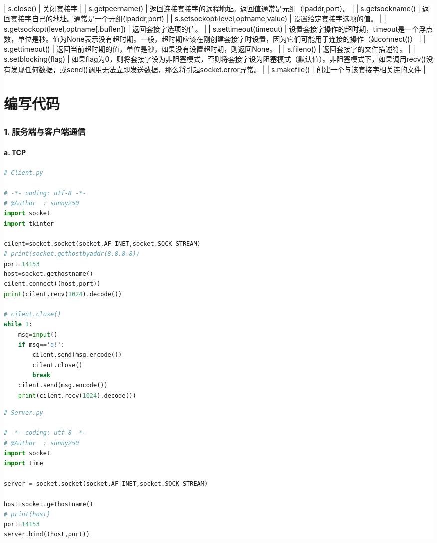 | s.close()                            | 关闭套接字                                                   |
| s.getpeername()                      | 返回连接套接字的远程地址。返回值通常是元组（ipaddr,port）。  |
| s.getsockname()                      | 返回套接字自己的地址。通常是一个元组(ipaddr,port)            |
| s.setsockopt(level,optname,value)    | 设置给定套接字选项的值。                                     |
| s.getsockopt(level,optname[.buflen]) | 返回套接字选项的值。                                         |
| s.settimeout(timeout)                | 设置套接字操作的超时期，timeout是一个浮点数，单位是秒。值为None表示没有超时期。一般，超时期应该在刚创建套接字时设置，因为它们可能用于连接的操作（如connect()） |
| s.gettimeout()                       | 返回当前超时期的值，单位是秒，如果没有设置超时期，则返回None。 |
| s.fileno()                           | 返回套接字的文件描述符。                                     |
| s.setblocking(flag)                  | 如果flag为0，则将套接字设为非阻塞模式，否则将套接字设为阻塞模式（默认值）。非阻塞模式下，如果调用recv()没有发现任何数据，或send()调用无法立即发送数据，那么将引起socket.error异常。 |
| s.makefile()                         | 创建一个与该套接字相关连的文件                               |

# 编写代码

### 1.  服务端与客户端通信

#### a. TCP

```python
# Client.py

# -*- coding: utf-8 -*-
# @Author  : sunny250
import socket
import tkinter

cilent=socket.socket(socket.AF_INET,socket.SOCK_STREAM)
# print(socket.gethostbyaddr(8.8.8.8))
port=14153
host=socket.gethostname()
cilent.connect((host,port))
print(cilent.recv(1024).decode())

# cilent.close()
while 1:
    msg=input()
    if msg=='q!':
        cilent.send(msg.encode())
        cilent.close()
        break
    cilent.send(msg.encode())
    print(cilent.recv(1024).decode())
```

```python
# Server.py

# -*- coding: utf-8 -*-
# @Author  : sunny250
import socket
import time

server = socket.socket(socket.AF_INET,socket.SOCK_STREAM)

host=socket.gethostname()
# print(host)
port=14153
server.bind((host,port))
```